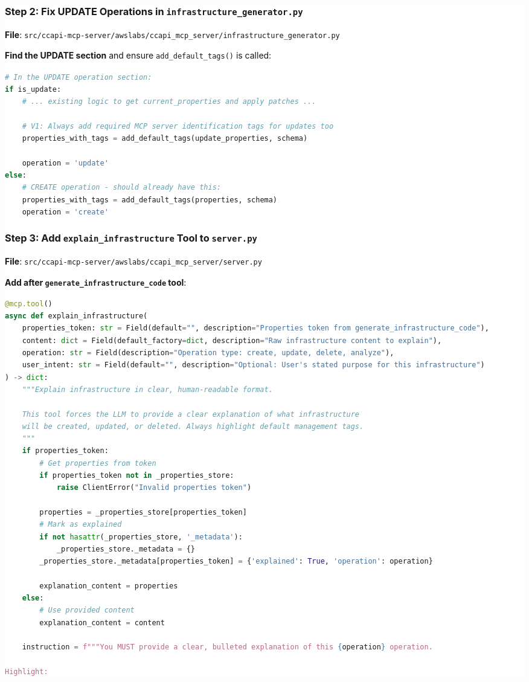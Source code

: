 ```python
```

### Step 2: Fix UPDATE Operations in `infrastructure_generator.py`

**File**: `src/ccapi-mcp-server/awslabs/ccapi_mcp_server/infrastructure_generator.py`

**Find the UPDATE section** and ensure `add_default_tags()` is called:

```python
# In the UPDATE operation section:
if is_update:
    # ... existing logic to get current_properties and apply patches ...
    
    # V1: Always add required MCP server identification tags for updates too
    properties_with_tags = add_default_tags(update_properties, schema)
    
    operation = 'update'
else:
    # CREATE operation - should already have this:
    properties_with_tags = add_default_tags(properties, schema)
    operation = 'create'
```

### Step 3: Add `explain_infrastructure` Tool to `server.py`

**File**: `src/ccapi-mcp-server/awslabs/ccapi_mcp_server/server.py`

**Add after `generate_infrastructure_code` tool**:

```python
@mcp.tool()
async def explain_infrastructure(
    properties_token: str = Field(default="", description="Properties token from generate_infrastructure_code"),
    content: dict = Field(default_factory=dict, description="Raw infrastructure content to explain"),
    operation: str = Field(description="Operation type: create, update, delete, analyze"),
    user_intent: str = Field(default="", description="Optional: User's stated purpose for this infrastructure")
) -> dict:
    """Explain infrastructure in clear, human-readable format.
    
    This tool forces the LLM to provide a clear explanation of what infrastructure
    will be created, updated, or deleted. Always highlight default management tags.
    """
    if properties_token:
        # Get properties from token
        if properties_token not in _properties_store:
            raise ClientError("Invalid properties token")
        
        properties = _properties_store[properties_token]
        # Mark as explained
        if not hasattr(_properties_store, '_metadata'):
            _properties_store._metadata = {}
        _properties_store._metadata[properties_token] = {'explained': True, 'operation': operation}
        
        explanation_content = properties
    else:
        # Use provided content
        explanation_content = content
    
    instruction = f"""You MUST provide a clear, bulleted explanation of this {operation} operation.
    
Highlight:
```